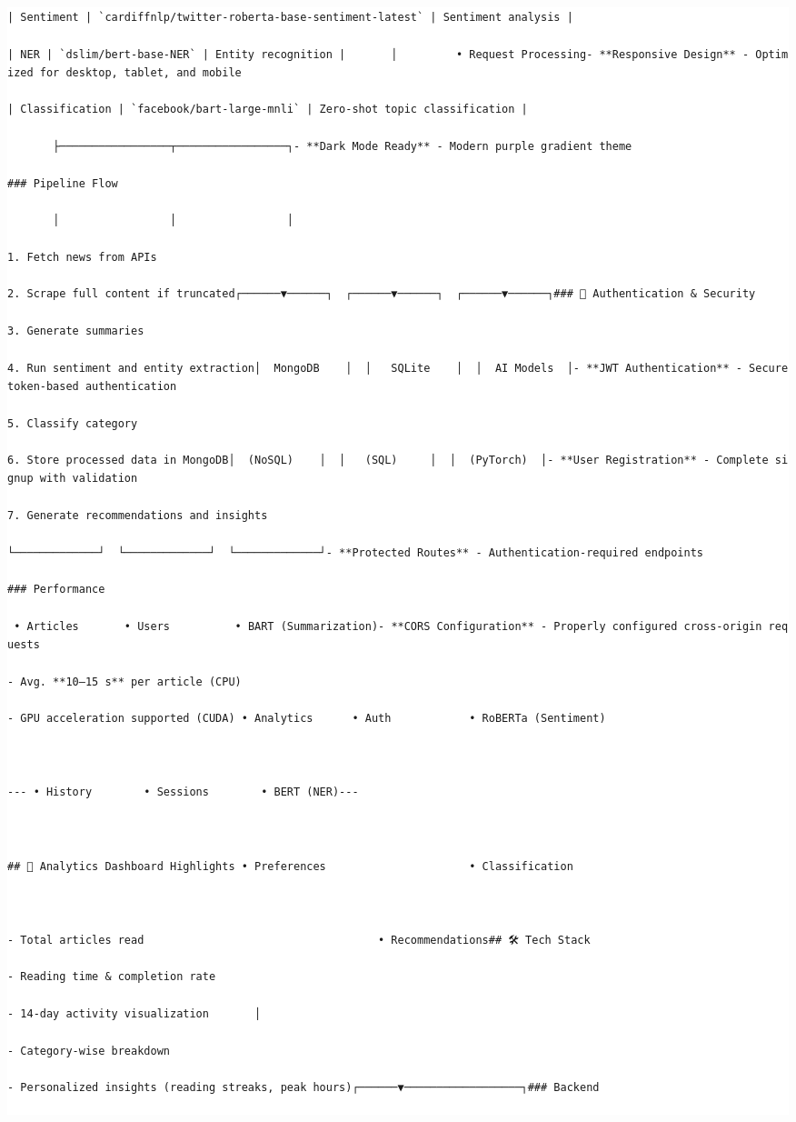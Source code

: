 ```bash### AI/ML Models- **Smart Summarization** - Automatic article summarization using BART-large-CNN and T5 models
| Sentiment | `cardiffnlp/twitter-roberta-base-sentiment-latest` | Sentiment analysis |

| NER | `dslim/bert-base-NER` | Entity recognition |       │         • Request Processing- **Responsive Design** - Optimized for desktop, tablet, and mobile

| Classification | `facebook/bart-large-mnli` | Zero-shot topic classification |

       ├─────────────────┬─────────────────┐- **Dark Mode Ready** - Modern purple gradient theme

### Pipeline Flow

       │                 │                 │

1. Fetch news from APIs

2. Scrape full content if truncated┌──────▼──────┐  ┌──────▼──────┐  ┌──────▼──────┐### 🔐 Authentication & Security

3. Generate summaries

4. Run sentiment and entity extraction│  MongoDB    │  │   SQLite    │  │  AI Models  │- **JWT Authentication** - Secure token-based authentication

5. Classify category

6. Store processed data in MongoDB│  (NoSQL)    │  │   (SQL)     │  │  (PyTorch)  │- **User Registration** - Complete signup with validation

7. Generate recommendations and insights

└─────────────┘  └─────────────┘  └─────────────┘- **Protected Routes** - Authentication-required endpoints

### Performance

 • Articles       • Users          • BART (Summarization)- **CORS Configuration** - Properly configured cross-origin requests

- Avg. **10–15 s** per article (CPU)

- GPU acceleration supported (CUDA) • Analytics      • Auth            • RoBERTa (Sentiment)



--- • History        • Sessions        • BERT (NER)---



## 🧠 Analytics Dashboard Highlights • Preferences                      • Classification



- Total articles read                                    • Recommendations## 🛠 Tech Stack

- Reading time & completion rate

- 14-day activity visualization       │

- Category-wise breakdown

- Personalized insights (reading streaks, peak hours)┌──────▼──────────────────┐### Backend


```